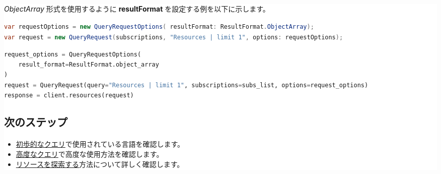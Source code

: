 _ObjectArray_ 形式を使用するように **resultFormat** を設定する例を以下に示します。

```csharp
var requestOptions = new QueryRequestOptions( resultFormat: ResultFormat.ObjectArray);
var request = new QueryRequest(subscriptions, "Resources | limit 1", options: requestOptions);
```

```python
request_options = QueryRequestOptions(
    result_format=ResultFormat.object_array
)
request = QueryRequest(query="Resources | limit 1", subscriptions=subs_list, options=request_options)
response = client.resources(request)
```

## <a name="next-steps"></a>次のステップ

- [初歩的なクエリ](../samples/starter.md)で使用されている言語を確認します。
- [高度なクエリ](../samples/advanced.md)で高度な使用方法を確認します。
- [リソースを探索する](explore-resources.md)方法について詳しく確認します。